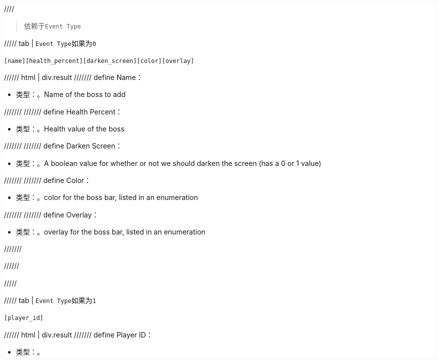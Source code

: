 


////
> 依赖于`Event Type`

///// tab | `Event Type`如果为`0`
```title='if (0)'
[name][health_percent][darken_screen][color][overlay]
```

////// html | div.result
/////// define
Name：

- 类型：。Name of the boss to add


///////
/////// define
Health Percent：

- 类型：。Health value of the boss


///////
/////// define
Darken Screen：

- 类型：。A boolean value for whether or not we should darken the screen (has a 0 or 1 value)


///////
/////// define
Color：

- 类型：。color for the boss bar, listed in an enumeration


///////
/////// define
Overlay：

- 类型：。overlay for the boss bar, listed in an enumeration


///////

//////

/////

///// tab | `Event Type`如果为`1`
```title='if (1)'
[player_id]
```

////// html | div.result
/////// define
Player ID：[](../types/actoruniqueid.md)

- 类型：。

